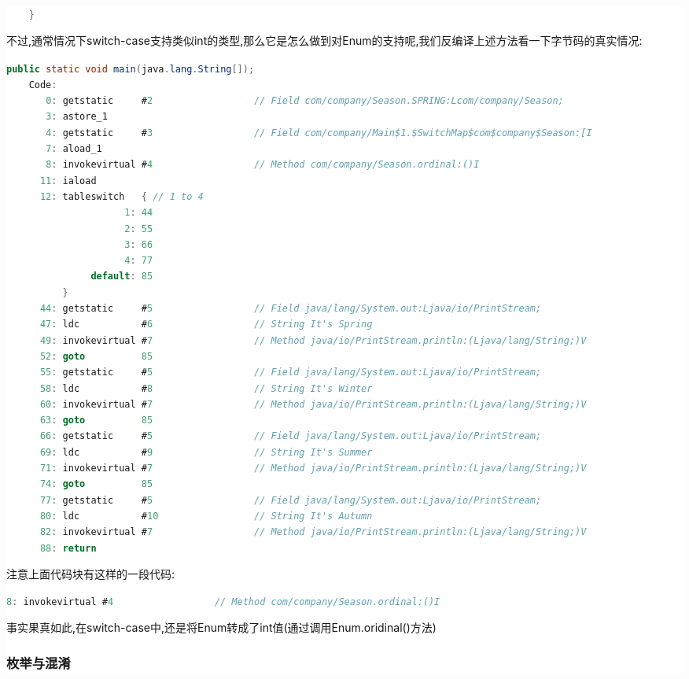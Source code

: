 ```java
    }
```

不过,通常情况下switch-case支持类似int的类型,那么它是怎么做到对Enum的支持呢,我们反编译上述方法看一下字节码的真实情况:  

```java
public static void main(java.lang.String[]);
    Code:
       0: getstatic     #2                  // Field com/company/Season.SPRING:Lcom/company/Season;
       3: astore_1
       4: getstatic     #3                  // Field com/company/Main$1.$SwitchMap$com$company$Season:[I
       7: aload_1
       8: invokevirtual #4                  // Method com/company/Season.ordinal:()I
      11: iaload
      12: tableswitch   { // 1 to 4
                     1: 44
                     2: 55
                     3: 66
                     4: 77
               default: 85
          }
      44: getstatic     #5                  // Field java/lang/System.out:Ljava/io/PrintStream;
      47: ldc           #6                  // String It's Spring
      49: invokevirtual #7                  // Method java/io/PrintStream.println:(Ljava/lang/String;)V
      52: goto          85
      55: getstatic     #5                  // Field java/lang/System.out:Ljava/io/PrintStream;
      58: ldc           #8                  // String It's Winter
      60: invokevirtual #7                  // Method java/io/PrintStream.println:(Ljava/lang/String;)V
      63: goto          85
      66: getstatic     #5                  // Field java/lang/System.out:Ljava/io/PrintStream;
      69: ldc           #9                  // String It's Summer
      71: invokevirtual #7                  // Method java/io/PrintStream.println:(Ljava/lang/String;)V
      74: goto          85
      77: getstatic     #5                  // Field java/lang/System.out:Ljava/io/PrintStream;
      80: ldc           #10                 // String It's Autumn
      82: invokevirtual #7                  // Method java/io/PrintStream.println:(Ljava/lang/String;)V
      88: return
```

注意上面代码块有这样的一段代码:

```java
8: invokevirtual #4                  // Method com/company/Season.ordinal:()I
```

事实果真如此,在switch-case中,还是将Enum转成了int值(通过调用Enum.oridinal()方法)  

### 枚举与混淆  
